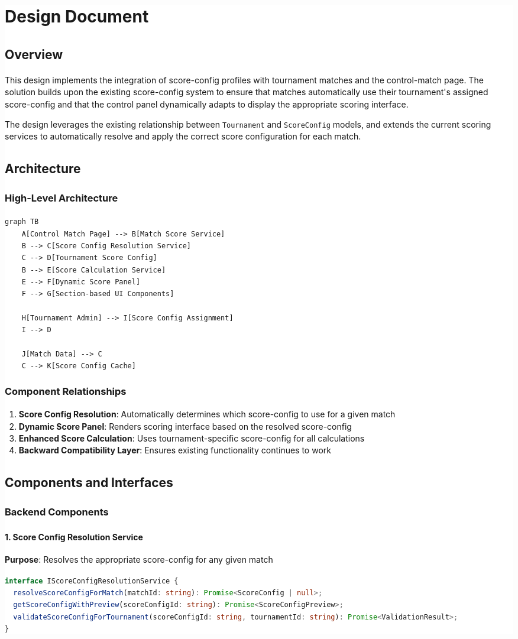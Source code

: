 # Design Document

## Overview

This design implements the integration of score-config profiles with tournament matches and the control-match page. The solution builds upon the existing score-config system to ensure that matches automatically use their tournament's assigned score-config and that the control panel dynamically adapts to display the appropriate scoring interface.

The design leverages the existing relationship between `Tournament` and `ScoreConfig` models, and extends the current scoring services to automatically resolve and apply the correct score configuration for each match.

## Architecture

### High-Level Architecture

```mermaid
graph TB
    A[Control Match Page] --> B[Match Score Service]
    B --> C[Score Config Resolution Service]
    C --> D[Tournament Score Config]
    B --> E[Score Calculation Service]
    E --> F[Dynamic Score Panel]
    F --> G[Section-based UI Components]
    
    H[Tournament Admin] --> I[Score Config Assignment]
    I --> D
    
    J[Match Data] --> C
    C --> K[Score Config Cache]
```

### Component Relationships

1. **Score Config Resolution**: Automatically determines which score-config to use for a given match
2. **Dynamic Score Panel**: Renders scoring interface based on the resolved score-config
3. **Enhanced Score Calculation**: Uses tournament-specific score-config for all calculations
4. **Backward Compatibility Layer**: Ensures existing functionality continues to work

## Components and Interfaces

### Backend Components

#### 1. Score Config Resolution Service

**Purpose**: Resolves the appropriate score-config for any given match

```typescript
interface IScoreConfigResolutionService {
  resolveScoreConfigForMatch(matchId: string): Promise<ScoreConfig | null>;
  getScoreConfigWithPreview(scoreConfigId: string): Promise<ScoreConfigPreview>;
  validateScoreConfigForTournament(scoreConfigId: string, tournamentId: string): Promise<ValidationResult>;
}
```
